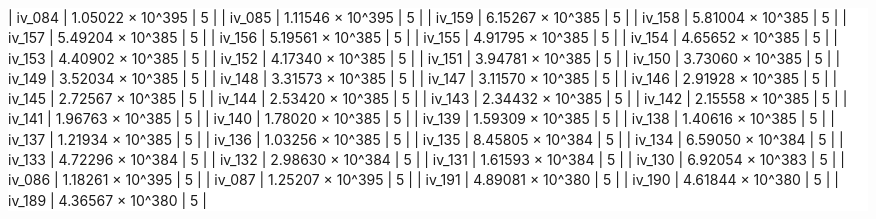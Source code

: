 | iv_084 | 1.05022 × 10^395 | 5 |
| iv_085 | 1.11546 × 10^395 | 5 |
| iv_159 | 6.15267 × 10^385 | 5 |
| iv_158 | 5.81004 × 10^385 | 5 |
| iv_157 | 5.49204 × 10^385 | 5 |
| iv_156 | 5.19561 × 10^385 | 5 |
| iv_155 | 4.91795 × 10^385 | 5 |
| iv_154 | 4.65652 × 10^385 | 5 |
| iv_153 | 4.40902 × 10^385 | 5 |
| iv_152 | 4.17340 × 10^385 | 5 |
| iv_151 | 3.94781 × 10^385 | 5 |
| iv_150 | 3.73060 × 10^385 | 5 |
| iv_149 | 3.52034 × 10^385 | 5 |
| iv_148 | 3.31573 × 10^385 | 5 |
| iv_147 | 3.11570 × 10^385 | 5 |
| iv_146 | 2.91928 × 10^385 | 5 |
| iv_145 | 2.72567 × 10^385 | 5 |
| iv_144 | 2.53420 × 10^385 | 5 |
| iv_143 | 2.34432 × 10^385 | 5 |
| iv_142 | 2.15558 × 10^385 | 5 |
| iv_141 | 1.96763 × 10^385 | 5 |
| iv_140 | 1.78020 × 10^385 | 5 |
| iv_139 | 1.59309 × 10^385 | 5 |
| iv_138 | 1.40616 × 10^385 | 5 |
| iv_137 | 1.21934 × 10^385 | 5 |
| iv_136 | 1.03256 × 10^385 | 5 |
| iv_135 | 8.45805 × 10^384 | 5 |
| iv_134 | 6.59050 × 10^384 | 5 |
| iv_133 | 4.72296 × 10^384 | 5 |
| iv_132 | 2.98630 × 10^384 | 5 |
| iv_131 | 1.61593 × 10^384 | 5 |
| iv_130 | 6.92054 × 10^383 | 5 |
| iv_086 | 1.18261 × 10^395 | 5 |
| iv_087 | 1.25207 × 10^395 | 5 |
| iv_191 | 4.89081 × 10^380 | 5 |
| iv_190 | 4.61844 × 10^380 | 5 |
| iv_189 | 4.36567 × 10^380 | 5 |